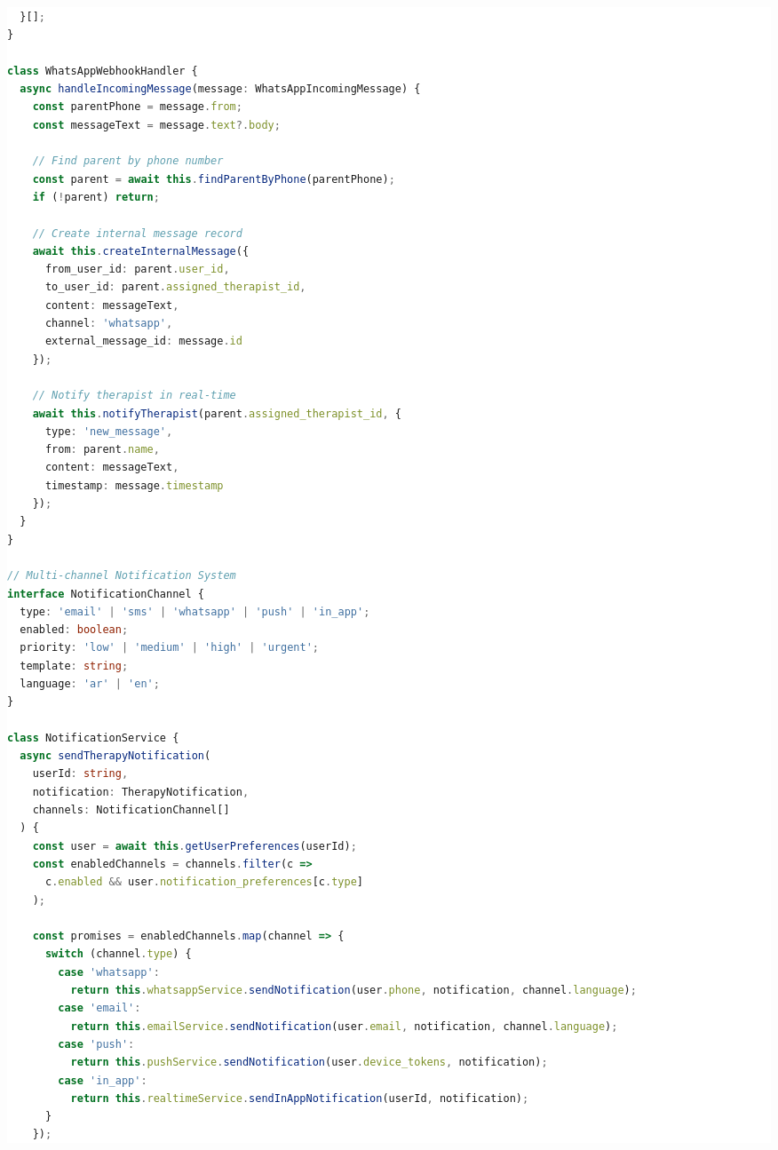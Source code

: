 ```typescript
  }[];
}

class WhatsAppWebhookHandler {
  async handleIncomingMessage(message: WhatsAppIncomingMessage) {
    const parentPhone = message.from;
    const messageText = message.text?.body;
    
    // Find parent by phone number
    const parent = await this.findParentByPhone(parentPhone);
    if (!parent) return;
    
    // Create internal message record
    await this.createInternalMessage({
      from_user_id: parent.user_id,
      to_user_id: parent.assigned_therapist_id,
      content: messageText,
      channel: 'whatsapp',
      external_message_id: message.id
    });
    
    // Notify therapist in real-time
    await this.notifyTherapist(parent.assigned_therapist_id, {
      type: 'new_message',
      from: parent.name,
      content: messageText,
      timestamp: message.timestamp
    });
  }
}

// Multi-channel Notification System
interface NotificationChannel {
  type: 'email' | 'sms' | 'whatsapp' | 'push' | 'in_app';
  enabled: boolean;
  priority: 'low' | 'medium' | 'high' | 'urgent';
  template: string;
  language: 'ar' | 'en';
}

class NotificationService {
  async sendTherapyNotification(
    userId: string, 
    notification: TherapyNotification,
    channels: NotificationChannel[]
  ) {
    const user = await this.getUserPreferences(userId);
    const enabledChannels = channels.filter(c => 
      c.enabled && user.notification_preferences[c.type]
    );
    
    const promises = enabledChannels.map(channel => {
      switch (channel.type) {
        case 'whatsapp':
          return this.whatsappService.sendNotification(user.phone, notification, channel.language);
        case 'email':
          return this.emailService.sendNotification(user.email, notification, channel.language);
        case 'push':
          return this.pushService.sendNotification(user.device_tokens, notification);
        case 'in_app':
          return this.realtimeService.sendInAppNotification(userId, notification);
      }
    });
```